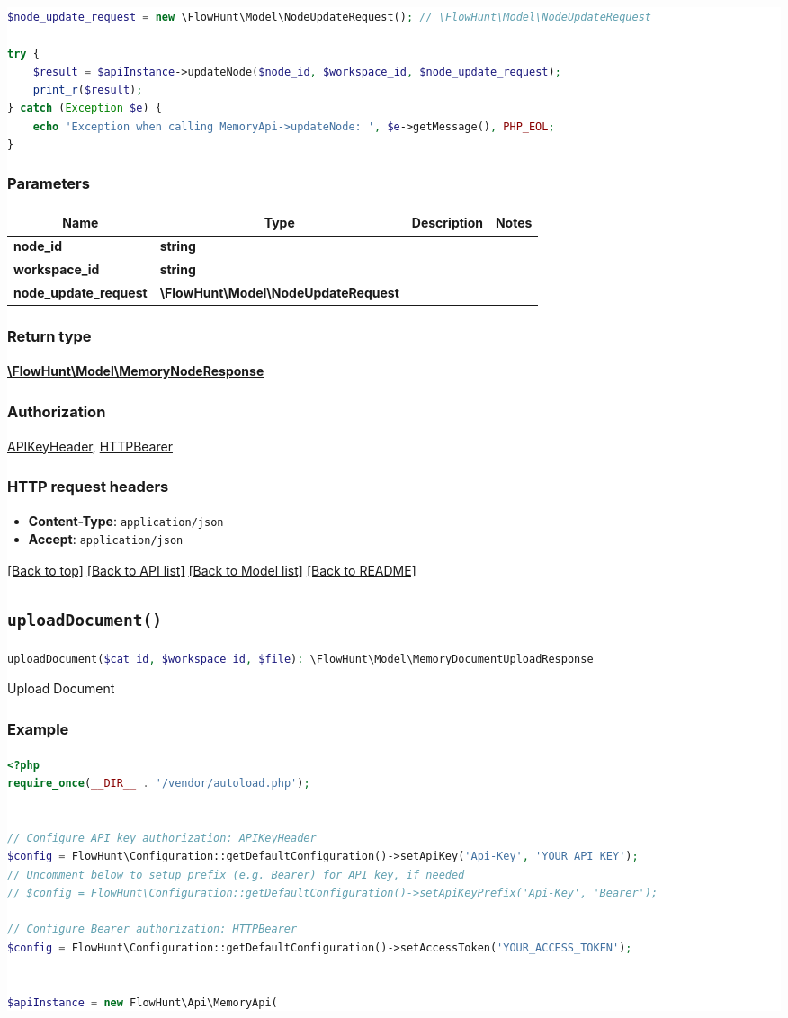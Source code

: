```php
$node_update_request = new \FlowHunt\Model\NodeUpdateRequest(); // \FlowHunt\Model\NodeUpdateRequest

try {
    $result = $apiInstance->updateNode($node_id, $workspace_id, $node_update_request);
    print_r($result);
} catch (Exception $e) {
    echo 'Exception when calling MemoryApi->updateNode: ', $e->getMessage(), PHP_EOL;
}
```

### Parameters

| Name | Type | Description  | Notes |
| ------------- | ------------- | ------------- | ------------- |
| **node_id** | **string**|  | |
| **workspace_id** | **string**|  | |
| **node_update_request** | [**\FlowHunt\Model\NodeUpdateRequest**](../Model/NodeUpdateRequest.md)|  | |

### Return type

[**\FlowHunt\Model\MemoryNodeResponse**](../Model/MemoryNodeResponse.md)

### Authorization

[APIKeyHeader](../../README.md#APIKeyHeader), [HTTPBearer](../../README.md#HTTPBearer)

### HTTP request headers

- **Content-Type**: `application/json`
- **Accept**: `application/json`

[[Back to top]](#) [[Back to API list]](../../README.md#endpoints)
[[Back to Model list]](../../README.md#models)
[[Back to README]](../../README.md)

## `uploadDocument()`

```php
uploadDocument($cat_id, $workspace_id, $file): \FlowHunt\Model\MemoryDocumentUploadResponse
```

Upload Document

### Example

```php
<?php
require_once(__DIR__ . '/vendor/autoload.php');


// Configure API key authorization: APIKeyHeader
$config = FlowHunt\Configuration::getDefaultConfiguration()->setApiKey('Api-Key', 'YOUR_API_KEY');
// Uncomment below to setup prefix (e.g. Bearer) for API key, if needed
// $config = FlowHunt\Configuration::getDefaultConfiguration()->setApiKeyPrefix('Api-Key', 'Bearer');

// Configure Bearer authorization: HTTPBearer
$config = FlowHunt\Configuration::getDefaultConfiguration()->setAccessToken('YOUR_ACCESS_TOKEN');


$apiInstance = new FlowHunt\Api\MemoryApi(
```